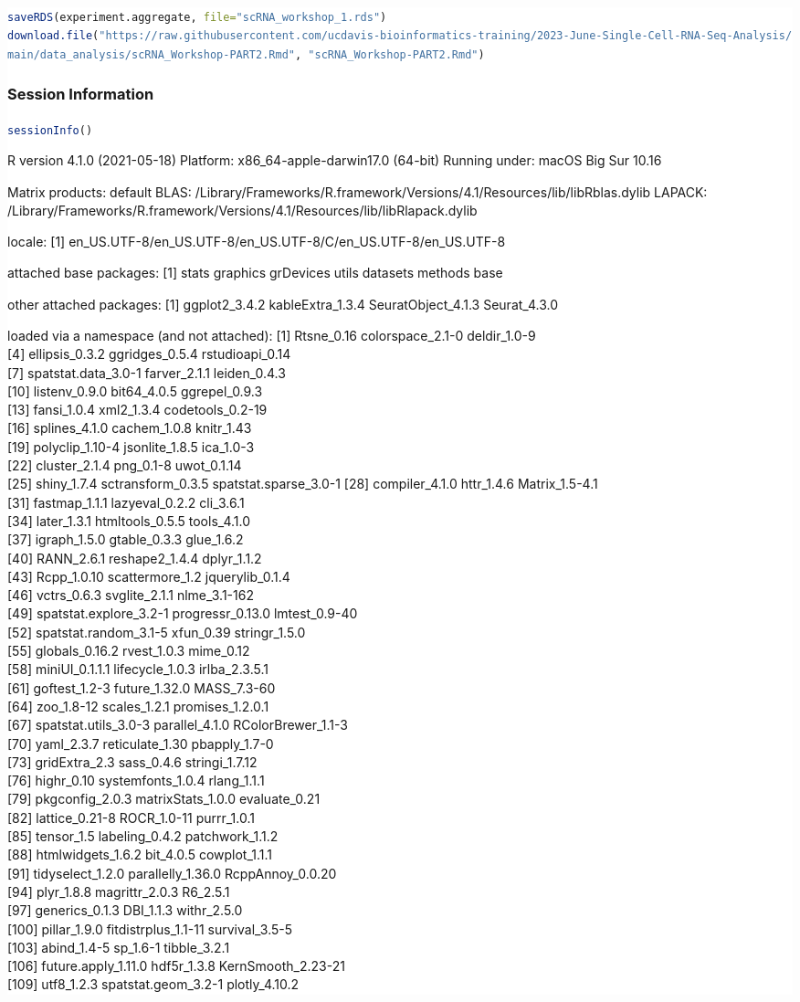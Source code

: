 ```r
saveRDS(experiment.aggregate, file="scRNA_workshop_1.rds")
download.file("https://raw.githubusercontent.com/ucdavis-bioinformatics-training/2023-June-Single-Cell-RNA-Seq-Analysis/main/data_analysis/scRNA_Workshop-PART2.Rmd", "scRNA_Workshop-PART2.Rmd")
```

### Session Information

```r
sessionInfo()
```

<div class='r_output'> R version 4.1.0 (2021-05-18)
 Platform: x86_64-apple-darwin17.0 (64-bit)
 Running under: macOS Big Sur 10.16

 Matrix products: default
 BLAS:   /Library/Frameworks/R.framework/Versions/4.1/Resources/lib/libRblas.dylib
 LAPACK: /Library/Frameworks/R.framework/Versions/4.1/Resources/lib/libRlapack.dylib

 locale:
 [1] en_US.UTF-8/en_US.UTF-8/en_US.UTF-8/C/en_US.UTF-8/en_US.UTF-8

 attached base packages:
 [1] stats     graphics  grDevices utils     datasets  methods   base     

 other attached packages:
 [1] ggplot2_3.4.2      kableExtra_1.3.4   SeuratObject_4.1.3 Seurat_4.3.0      

 loaded via a namespace (and not attached):
   [1] Rtsne_0.16             colorspace_2.1-0       deldir_1.0-9          
   [4] ellipsis_0.3.2         ggridges_0.5.4         rstudioapi_0.14       
   [7] spatstat.data_3.0-1    farver_2.1.1           leiden_0.4.3          
  [10] listenv_0.9.0          bit64_4.0.5            ggrepel_0.9.3         
  [13] fansi_1.0.4            xml2_1.3.4             codetools_0.2-19      
  [16] splines_4.1.0          cachem_1.0.8           knitr_1.43            
  [19] polyclip_1.10-4        jsonlite_1.8.5         ica_1.0-3             
  [22] cluster_2.1.4          png_0.1-8              uwot_0.1.14           
  [25] shiny_1.7.4            sctransform_0.3.5      spatstat.sparse_3.0-1
  [28] compiler_4.1.0         httr_1.4.6             Matrix_1.5-4.1        
  [31] fastmap_1.1.1          lazyeval_0.2.2         cli_3.6.1             
  [34] later_1.3.1            htmltools_0.5.5        tools_4.1.0           
  [37] igraph_1.5.0           gtable_0.3.3           glue_1.6.2            
  [40] RANN_2.6.1             reshape2_1.4.4         dplyr_1.1.2           
  [43] Rcpp_1.0.10            scattermore_1.2        jquerylib_0.1.4       
  [46] vctrs_0.6.3            svglite_2.1.1          nlme_3.1-162          
  [49] spatstat.explore_3.2-1 progressr_0.13.0       lmtest_0.9-40         
  [52] spatstat.random_3.1-5  xfun_0.39              stringr_1.5.0         
  [55] globals_0.16.2         rvest_1.0.3            mime_0.12             
  [58] miniUI_0.1.1.1         lifecycle_1.0.3        irlba_2.3.5.1         
  [61] goftest_1.2-3          future_1.32.0          MASS_7.3-60           
  [64] zoo_1.8-12             scales_1.2.1           promises_1.2.0.1      
  [67] spatstat.utils_3.0-3   parallel_4.1.0         RColorBrewer_1.1-3    
  [70] yaml_2.3.7             reticulate_1.30        pbapply_1.7-0         
  [73] gridExtra_2.3          sass_0.4.6             stringi_1.7.12        
  [76] highr_0.10             systemfonts_1.0.4      rlang_1.1.1           
  [79] pkgconfig_2.0.3        matrixStats_1.0.0      evaluate_0.21         
  [82] lattice_0.21-8         ROCR_1.0-11            purrr_1.0.1           
  [85] tensor_1.5             labeling_0.4.2         patchwork_1.1.2       
  [88] htmlwidgets_1.6.2      bit_4.0.5              cowplot_1.1.1         
  [91] tidyselect_1.2.0       parallelly_1.36.0      RcppAnnoy_0.0.20      
  [94] plyr_1.8.8             magrittr_2.0.3         R6_2.5.1              
  [97] generics_0.1.3         DBI_1.1.3              withr_2.5.0           
 [100] pillar_1.9.0           fitdistrplus_1.1-11    survival_3.5-5        
 [103] abind_1.4-5            sp_1.6-1               tibble_3.2.1          
 [106] future.apply_1.11.0    hdf5r_1.3.8            KernSmooth_2.23-21    
 [109] utf8_1.2.3             spatstat.geom_3.2-1    plotly_4.10.2         